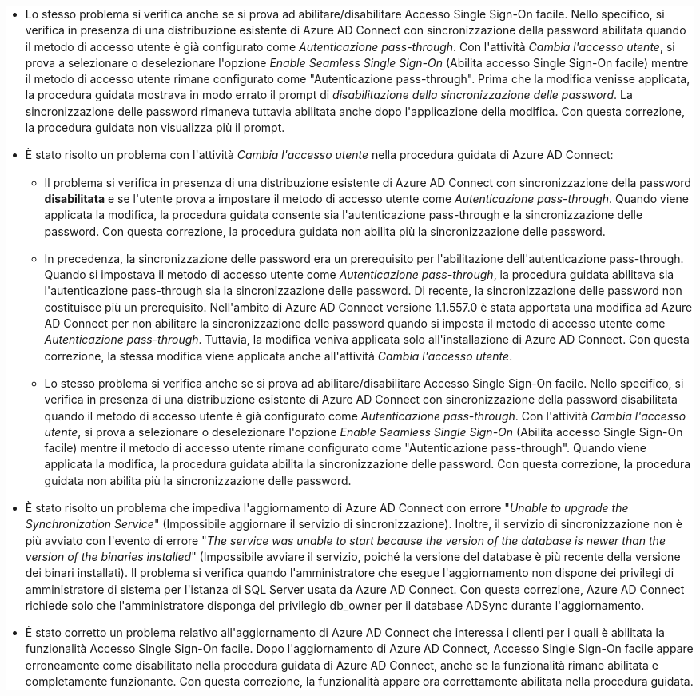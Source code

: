   * Lo stesso problema si verifica anche se si prova ad abilitare/disabilitare Accesso Single Sign-On facile. Nello specifico, si verifica in presenza di una distribuzione esistente di Azure AD Connect con sincronizzazione della password abilitata quando il metodo di accesso utente è già configurato come *Autenticazione pass-through*. Con l'attività *Cambia l'accesso utente*, si prova a selezionare o deselezionare l'opzione *Enable Seamless Single Sign-On* (Abilita accesso Single Sign-On facile) mentre il metodo di accesso utente rimane configurato come "Autenticazione pass-through". Prima che la modifica venisse applicata, la procedura guidata mostrava in modo errato il prompt di *disabilitazione della sincronizzazione delle password*. La sincronizzazione delle password rimaneva tuttavia abilitata anche dopo l'applicazione della modifica. Con questa correzione, la procedura guidata non visualizza più il prompt.

* È stato risolto un problema con l'attività *Cambia l'accesso utente* nella procedura guidata di Azure AD Connect:

  * Il problema si verifica in presenza di una distribuzione esistente di Azure AD Connect con sincronizzazione della password **disabilitata** e se l'utente prova a impostare il metodo di accesso utente come *Autenticazione pass-through*. Quando viene applicata la modifica, la procedura guidata consente sia l'autenticazione pass-through e la sincronizzazione delle password. Con questa correzione, la procedura guidata non abilita più la sincronizzazione delle password.

  * In precedenza, la sincronizzazione delle password era un prerequisito per l'abilitazione dell'autenticazione pass-through. Quando si impostava il metodo di accesso utente come *Autenticazione pass-through*, la procedura guidata abilitava sia l'autenticazione pass-through sia la sincronizzazione delle password. Di recente, la sincronizzazione delle password non costituisce più un prerequisito. Nell'ambito di Azure AD Connect versione 1.1.557.0 è stata apportata una modifica ad Azure AD Connect per non abilitare la sincronizzazione delle password quando si imposta il metodo di accesso utente come *Autenticazione pass-through*. Tuttavia, la modifica veniva applicata solo all'installazione di Azure AD Connect. Con questa correzione, la stessa modifica viene applicata anche all'attività *Cambia l'accesso utente*.
  
  * Lo stesso problema si verifica anche se si prova ad abilitare/disabilitare Accesso Single Sign-On facile. Nello specifico, si verifica in presenza di una distribuzione esistente di Azure AD Connect con sincronizzazione della password disabilitata quando il metodo di accesso utente è già configurato come *Autenticazione pass-through*. Con l'attività *Cambia l'accesso utente*, si prova a selezionare o deselezionare l'opzione *Enable Seamless Single Sign-On* (Abilita accesso Single Sign-On facile) mentre il metodo di accesso utente rimane configurato come "Autenticazione pass-through". Quando viene applicata la modifica, la procedura guidata abilita la sincronizzazione delle password. Con questa correzione, la procedura guidata non abilita più la sincronizzazione delle password. 

* È stato risolto un problema che impediva l'aggiornamento di Azure AD Connect con errore "*Unable to upgrade the Synchronization Service*" (Impossibile aggiornare il servizio di sincronizzazione). Inoltre, il servizio di sincronizzazione non è più avviato con l'evento di errore "*The service was unable to start because the version of the database is newer than the version of the binaries installed*" (Impossibile avviare il servizio, poiché la versione del database è più recente della versione dei binari installati). Il problema si verifica quando l'amministratore che esegue l'aggiornamento non dispone dei privilegi di amministratore di sistema per l'istanza di SQL Server usata da Azure AD Connect. Con questa correzione, Azure AD Connect richiede solo che l'amministratore disponga del privilegio db_owner per il database ADSync durante l'aggiornamento.

* È stato corretto un problema relativo all'aggiornamento di Azure AD Connect che interessa i clienti per i quali è abilitata la funzionalità [Accesso Single Sign-On facile](https://docs.microsoft.com/azure/active-directory/connect/active-directory-aadconnect-sso). Dopo l'aggiornamento di Azure AD Connect, Accesso Single Sign-On facile appare erroneamente come disabilitato nella procedura guidata di Azure AD Connect, anche se la funzionalità rimane abilitata e completamente funzionante. Con questa correzione, la funzionalità appare ora correttamente abilitata nella procedura guidata.
